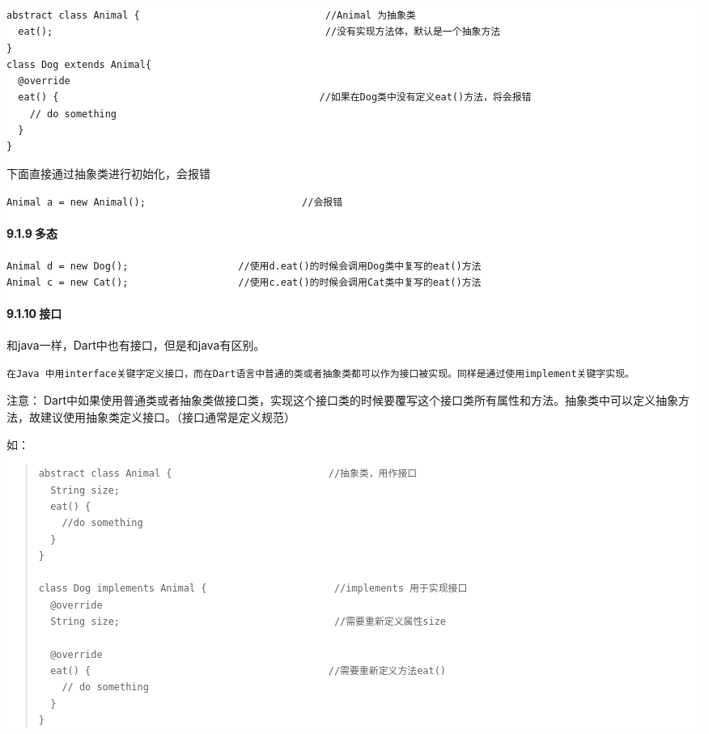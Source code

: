 ```
abstract class Animal {                                //Animal 为抽象类
  eat();                                               //没有实现方法体，默认是一个抽象方法
}
class Dog extends Animal{
  @override
  eat() {                                             //如果在Dog类中没有定义eat()方法，将会报错
    // do something
  }
}
```

下面直接通过抽象类进行初始化，会报错

```
Animal a = new Animal();                           //会报错

```


#### **9.1.9 多态**

```
Animal d = new Dog();                   //使用d.eat()的时候会调用Dog类中复写的eat()方法
Animal c = new Cat();                   //使用c.eat()的时候会调用Cat类中复写的eat()方法
```


#### **9.1.10 接口**

  和java一样，Dart中也有接口，但是和java有区别。

    在Java 中用interface关键字定义接口，而在Dart语言中普通的类或者抽象类都可以作为接口被实现。同样是通过使用implement关键字实现。

注意：
    Dart中如果使用普通类或者抽象类做接口类，实现这个接口类的时候要覆写这个接口类所有属性和方法。抽象类中可以定义抽象方法，故建议使用抽象类定义接口。（接口通常是定义规范）

   如：


> ```
> abstract class Animal {                           //抽象类，用作接口
>   String size;
>   eat() {
>     //do something
>   }
> }
>  
> class Dog implements Animal {                      //implements 用于实现接口
>   @override
>   String size;                                     //需要重新定义属性size
>   
>   @override
>   eat() {                                         //需要重新定义方法eat()
>     // do something
>   }
> }
> ```
>
